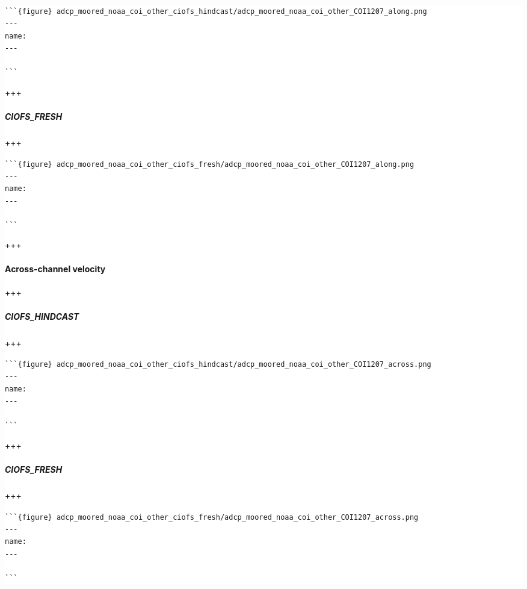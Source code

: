 

````{div} full-width                
```{figure} adcp_moored_noaa_coi_other_ciofs_hindcast/adcp_moored_noaa_coi_other_COI1207_along.png
---
name: 
---

```
````


+++

##### CIOFS_FRESH


+++



````{div} full-width                
```{figure} adcp_moored_noaa_coi_other_ciofs_fresh/adcp_moored_noaa_coi_other_COI1207_along.png
---
name: 
---

```
````


+++

#### Across-channel velocity


+++

##### CIOFS_HINDCAST


+++



````{div} full-width                
```{figure} adcp_moored_noaa_coi_other_ciofs_hindcast/adcp_moored_noaa_coi_other_COI1207_across.png
---
name: 
---

```
````


+++

##### CIOFS_FRESH


+++



````{div} full-width                
```{figure} adcp_moored_noaa_coi_other_ciofs_fresh/adcp_moored_noaa_coi_other_COI1207_across.png
---
name: 
---

```
````
